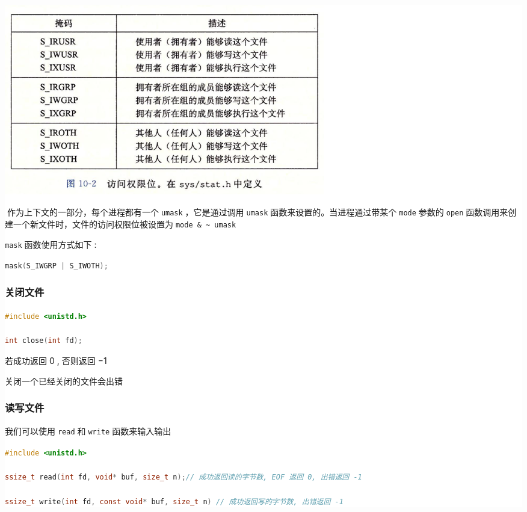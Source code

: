 <img src="images\postImg\CSAPP\img\io_1.png" alt="io_1" style="zoom:80%;" />

​	作为上下文的一部分，每个进程都有一个 `umask` ，它是通过调用 `umask` 函数来设置的。当进程通过带某个 `mode` 参数的 `open` 函数调用来创建一个新文件时，文件的访问权限位被设置为 `mode & ~ umask`

`mask` 函数使用方式如下 : 

```c
mask(S_IWGRP | S_IWOTH);
```



### 关闭文件

```c
#include <unistd.h>

int close(int fd);
```

若成功返回 $0$ , 否则返回 $-1$

关闭一个已经关闭的文件会出错



### 读写文件

我们可以使用 `read` 和 `write` 函数来输入输出

```c
#include <unistd.h>

ssize_t read(int fd, void* buf, size_t n);// 成功返回读的字节数, EOF 返回 0, 出错返回 -1

ssize_t write(int fd, const void* buf, size_t n) // 成功返回写的字节数, 出错返回 -1
```
